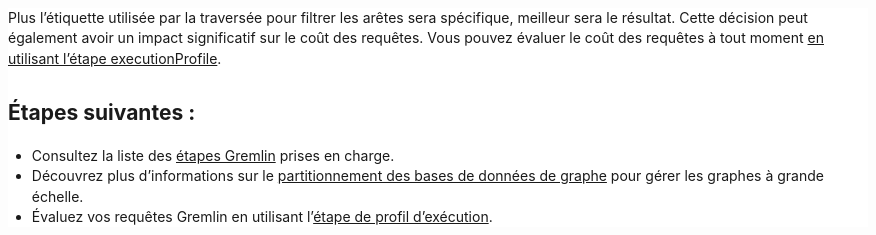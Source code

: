 Plus l’étiquette utilisée par la traversée pour filtrer les arêtes sera spécifique, meilleur sera le résultat. Cette décision peut également avoir un impact significatif sur le coût des requêtes. Vous pouvez évaluer le coût des requêtes à tout moment [en utilisant l’étape executionProfile](graph-execution-profile.md).


## <a name="next-steps"></a>Étapes suivantes : 
* Consultez la liste des [étapes Gremlin](gremlin-support.md) prises en charge.
* Découvrez plus d’informations sur le [partitionnement des bases de données de graphe](graph-partitioning.md) pour gérer les graphes à grande échelle.
* Évaluez vos requêtes Gremlin en utilisant l’[étape de profil d’exécution](graph-execution-profile.md).
